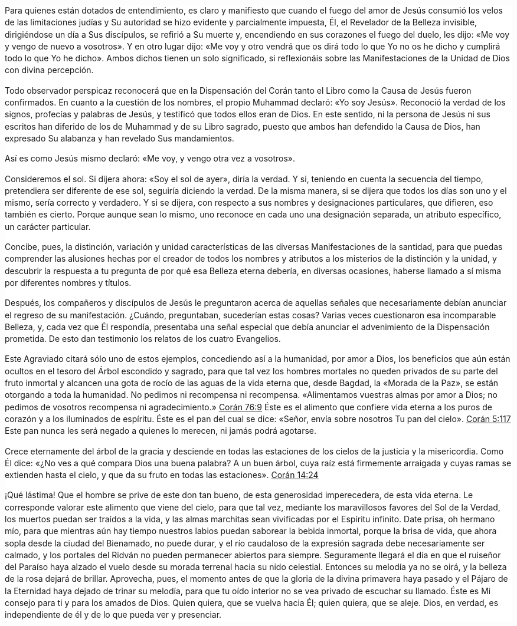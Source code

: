 Para quienes están dotados de entendimiento, es claro y manifiesto que cuando el fuego del amor de Jesús consumió los velos de las limitaciones judías y Su autoridad se hizo evidente y parcialmente impuesta, Él, el Revelador de la Belleza invisible, dirigiéndose un día a Sus discípulos, se refirió a Su muerte y, encendiendo en sus corazones el fuego del duelo, les dijo: «Me voy y vengo de nuevo a vosotros». Y en otro lugar dijo: «Me voy y otro vendrá que os dirá todo lo que Yo no os he dicho y cumplirá todo lo que Yo he dicho». Ambos dichos tienen un solo significado, si reflexionáis sobre las Manifestaciones de la Unidad de Dios con divina percepción.

Todo observador perspicaz reconocerá que en la Dispensación del Corán tanto el Libro como la Causa de Jesús fueron confirmados. En cuanto a la cuestión de los nombres, el propio Muhammad declaró: «Yo soy Jesús». Reconoció la verdad de los signos, profecías y palabras de Jesús, y testificó que todos ellos eran de Dios. En este sentido, ni la persona de Jesús ni sus escritos han diferido de los de Muhammad y de su Libro sagrado, puesto que ambos han defendido la Causa de Dios, han expresado Su alabanza y han revelado Sus mandamientos.

Así es como Jesús mismo declaró: «Me voy, y vengo otra vez a vosotros».

Consideremos el sol. Si dijera ahora: «Soy el sol de ayer», diría la verdad. Y si, teniendo en cuenta la secuencia del tiempo, pretendiera ser diferente de ese sol, seguiría diciendo la verdad. De la misma manera, si se dijera que todos los días son uno y el mismo, sería correcto y verdadero. Y si se dijera, con respecto a sus nombres y designaciones particulares, que difieren, eso también es cierto. Porque aunque sean lo mismo, uno reconoce en cada uno una designación separada, un atributo específico, un carácter particular.

Concibe, pues, la distinción, variación y unidad características de las diversas Manifestaciones de la santidad, para que puedas comprender las alusiones hechas por el creador de todos los nombres y atributos a los misterios de la distinción y la unidad, y descubrir la respuesta a tu pregunta de por qué esa Belleza eterna debería, en diversas ocasiones, haberse llamado a sí misma por diferentes nombres y títulos.

Después, los compañeros y discípulos de Jesús le preguntaron acerca de aquellas señales que necesariamente debían anunciar el regreso de su manifestación. ¿Cuándo, preguntaban, sucederían estas cosas? Varias veces cuestionaron esa incomparable Belleza, y, cada vez que Él respondía, presentaba una señal especial que debía anunciar el advenimiento de la Dispensación prometida. De esto dan testimonio los relatos de los cuatro Evangelios.

Este Agraviado citará sólo uno de estos ejemplos, concediendo así a la humanidad, por amor a Dios, los beneficios que aún están ocultos en el tesoro del Árbol escondido y sagrado, para que tal vez los hombres mortales no queden privados de su parte del fruto inmortal y alcancen una gota de rocío de las aguas de la vida eterna que, desde Bagdad, la «Morada de la Paz», se están otorgando a toda la humanidad. No pedimos ni recompensa ni recompensa. «Alimentamos vuestras almas por amor a Dios; no pedimos de vosotros recompensa ni agradecimiento.» [Corán 76:9](/es/book/Islam/Quran/76#v9) Éste es el alimento que confiere vida eterna a los puros de corazón y a los iluminados de espíritu. Éste es el pan del cual se dice: «Señor, envía sobre nosotros Tu pan del cielo». [Corán 5:117](/es/book/Islam/Quran/5#v117) Este pan nunca les será negado a quienes lo merecen, ni jamás podrá agotarse.

Crece eternamente del árbol de la gracia y desciende en todas las estaciones de los cielos de la justicia y la misericordia. Como Él dice: «¿No ves a qué compara Dios una buena palabra? A un buen árbol, cuya raíz está firmemente arraigada y cuyas ramas se extienden hasta el cielo, y que da su fruto en todas las estaciones». [Corán 14:24](/es/book/Islam/Quran/14#v24)

¡Qué lástima! Que el hombre se prive de este don tan bueno, de esta generosidad imperecedera, de esta vida eterna. Le corresponde valorar este alimento que viene del cielo, para que tal vez, mediante los maravillosos favores del Sol de la Verdad, los muertos puedan ser traídos a la vida, y las almas marchitas sean vivificadas por el Espíritu infinito. Date prisa, oh hermano mío, para que mientras aún hay tiempo nuestros labios puedan saborear la bebida inmortal, porque la brisa de vida, que ahora sopla desde la ciudad del Bienamado, no puede durar, y el río caudaloso de la expresión sagrada debe necesariamente ser calmado, y los portales del Ridván no pueden permanecer abiertos para siempre. Seguramente llegará el día en que el ruiseñor del Paraíso haya alzado el vuelo desde su morada terrenal hacia su nido celestial. Entonces su melodía ya no se oirá, y la belleza de la rosa dejará de brillar. Aprovecha, pues, el momento antes de que la gloria de la divina primavera haya pasado y el Pájaro de la Eternidad haya dejado de trinar su melodía, para que tu oído interior no se vea privado de escuchar su llamado. Éste es Mi consejo para ti y para los amados de Dios. Quien quiera, que se vuelva hacia Él; quien quiera, que se aleje. Dios, en verdad, es independiente de él y de lo que pueda ver y presenciar.

